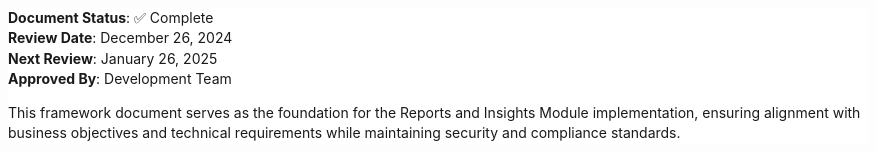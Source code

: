 
**Document Status**: ✅ Complete  
**Review Date**: December 26, 2024  
**Next Review**: January 26, 2025  
**Approved By**: Development Team  

This framework document serves as the foundation for the Reports and Insights Module implementation, ensuring alignment with business objectives and technical requirements while maintaining security and compliance standards. 
